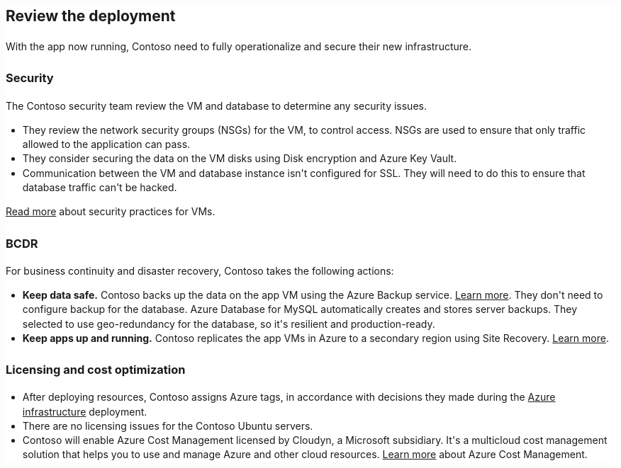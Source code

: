 ## Review the deployment

With the app now running, Contoso need to fully operationalize and secure their new infrastructure.

### Security

The Contoso security team review the VM and database to determine any security issues.

- They review the network security groups (NSGs) for the VM, to control access. NSGs are used to ensure that only traffic allowed to the application can pass.
- They consider securing the data on the VM disks using Disk encryption and Azure Key Vault.
- Communication between the VM and database instance isn't configured for SSL. They will need to do this to ensure that database traffic can't be hacked.

[Read more](/azure/security/azure-security-best-practices-vms) about security practices for VMs.

### BCDR

For business continuity and disaster recovery, Contoso takes the following actions:

- **Keep data safe.** Contoso backs up the data on the app VM using the Azure Backup service. [Learn more](/azure/backup/backup-introduction-to-azure-backup?toc=%2fazure%2fvirtual-machines%2flinux%2ftoc.json). They don't need to configure backup for the database. Azure Database for MySQL automatically creates and stores server backups. They selected to use geo-redundancy for the database, so it's resilient and production-ready.
- **Keep apps up and running.** Contoso replicates the app VMs in Azure to a secondary region using Site Recovery. [Learn more](/azure/site-recovery/azure-to-azure-quickstart).

### Licensing and cost optimization

- After deploying resources, Contoso assigns Azure tags, in accordance with decisions they made during the [Azure infrastructure](contoso-migration-infrastructure.md#set-up-tagging) deployment.
- There are no licensing issues for the Contoso Ubuntu servers.
- Contoso will enable Azure Cost Management licensed by Cloudyn, a Microsoft subsidiary. It's a multicloud cost management solution that helps you to use and manage Azure and other cloud resources. [Learn more](/azure/cost-management/overview) about Azure Cost Management.
